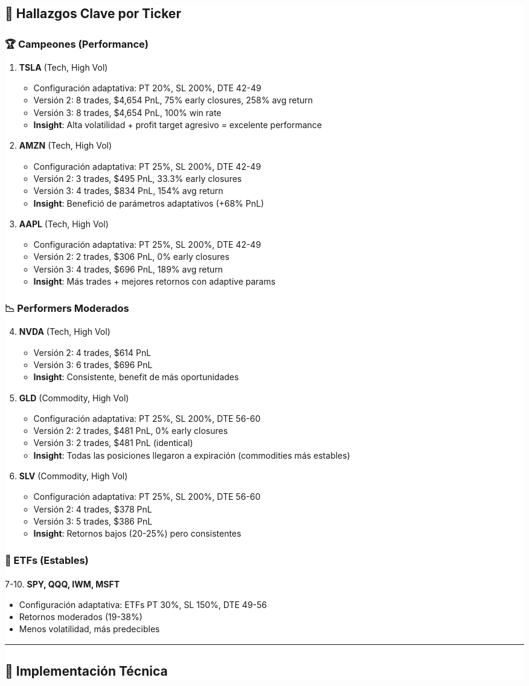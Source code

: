 
## 🎯 Hallazgos Clave por Ticker

### 🏆 Campeones (Performance)

1. **TSLA** (Tech, High Vol)
   - Configuración adaptativa: PT 20%, SL 200%, DTE 42-49
   - Versión 2: 8 trades, $4,654 PnL, 75% early closures, 258% avg return
   - Versión 3: 8 trades, $4,654 PnL, 100% win rate
   - **Insight**: Alta volatilidad + profit target agresivo = excelente performance

2. **AMZN** (Tech, High Vol)
   - Configuración adaptativa: PT 25%, SL 200%, DTE 42-49
   - Versión 2: 3 trades, $495 PnL, 33.3% early closures
   - Versión 3: 4 trades, $834 PnL, 154% avg return
   - **Insight**: Benefició de parámetros adaptativos (+68% PnL)

3. **AAPL** (Tech, High Vol)
   - Configuración adaptativa: PT 25%, SL 200%, DTE 42-49
   - Versión 2: 2 trades, $306 PnL, 0% early closures
   - Versión 3: 4 trades, $696 PnL, 189% avg return
   - **Insight**: Más trades + mejores retornos con adaptive params

### 📉 Performers Moderados

4. **NVDA** (Tech, High Vol)
   - Versión 2: 4 trades, $614 PnL
   - Versión 3: 6 trades, $696 PnL
   - **Insight**: Consistente, benefit de más oportunidades

5. **GLD** (Commodity, High Vol)
   - Configuración adaptativa: PT 25%, SL 200%, DTE 56-60
   - Versión 2: 2 trades, $481 PnL, 0% early closures
   - Versión 3: 2 trades, $481 PnL (identical)
   - **Insight**: Todas las posiciones llegaron a expiración (commodities más estables)

6. **SLV** (Commodity, High Vol)
   - Configuración adaptativa: PT 25%, SL 200%, DTE 56-60
   - Versión 2: 4 trades, $378 PnL
   - Versión 3: 5 trades, $386 PnL
   - **Insight**: Retornos bajos (20-25%) pero consistentes

### 🔵 ETFs (Estables)

7-10. **SPY, QQQ, IWM, MSFT**
   - Configuración adaptativa: ETFs PT 30%, SL 150%, DTE 49-56
   - Retornos moderados (19-38%)
   - Menos volatilidad, más predecibles

---

## 🔧 Implementación Técnica
